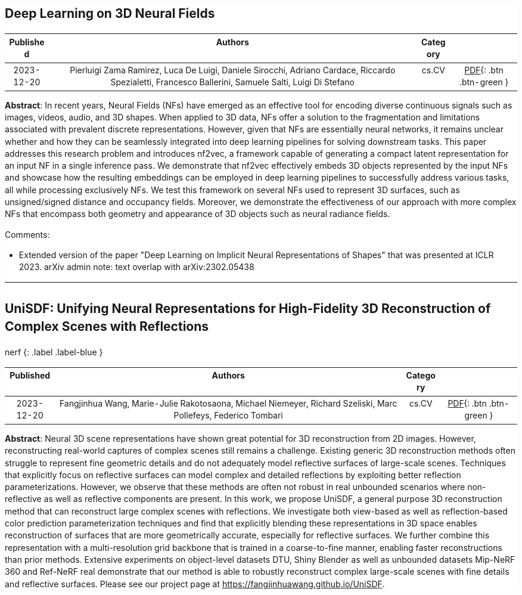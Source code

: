 
## Deep Learning on 3D Neural Fields



| Published | Authors | Category | |
|:---:|:---:|:---:|:---:|
| 2023-12-20 | Pierluigi Zama Ramirez, Luca De Luigi, Daniele Sirocchi, Adriano Cardace, Riccardo Spezialetti, Francesco Ballerini, Samuele Salti, Luigi Di Stefano | cs.CV | [PDF](http://arxiv.org/pdf/2312.13277v1){: .btn .btn-green } |

**Abstract**: In recent years, Neural Fields (NFs) have emerged as an effective tool for
encoding diverse continuous signals such as images, videos, audio, and 3D
shapes. When applied to 3D data, NFs offer a solution to the fragmentation and
limitations associated with prevalent discrete representations. However, given
that NFs are essentially neural networks, it remains unclear whether and how
they can be seamlessly integrated into deep learning pipelines for solving
downstream tasks. This paper addresses this research problem and introduces
nf2vec, a framework capable of generating a compact latent representation for
an input NF in a single inference pass. We demonstrate that nf2vec effectively
embeds 3D objects represented by the input NFs and showcase how the resulting
embeddings can be employed in deep learning pipelines to successfully address
various tasks, all while processing exclusively NFs. We test this framework on
several NFs used to represent 3D surfaces, such as unsigned/signed distance and
occupancy fields. Moreover, we demonstrate the effectiveness of our approach
with more complex NFs that encompass both geometry and appearance of 3D objects
such as neural radiance fields.

Comments:
- Extended version of the paper "Deep Learning on Implicit Neural
  Representations of Shapes" that was presented at ICLR 2023. arXiv admin note:
  text overlap with arXiv:2302.05438

---

## UniSDF: Unifying Neural Representations for High-Fidelity 3D  Reconstruction of Complex Scenes with Reflections

nerf
{: .label .label-blue }

| Published | Authors | Category | |
|:---:|:---:|:---:|:---:|
| 2023-12-20 | Fangjinhua Wang, Marie-Julie Rakotosaona, Michael Niemeyer, Richard Szeliski, Marc Pollefeys, Federico Tombari | cs.CV | [PDF](http://arxiv.org/pdf/2312.13285v1){: .btn .btn-green } |

**Abstract**: Neural 3D scene representations have shown great potential for 3D
reconstruction from 2D images. However, reconstructing real-world captures of
complex scenes still remains a challenge. Existing generic 3D reconstruction
methods often struggle to represent fine geometric details and do not
adequately model reflective surfaces of large-scale scenes. Techniques that
explicitly focus on reflective surfaces can model complex and detailed
reflections by exploiting better reflection parameterizations. However, we
observe that these methods are often not robust in real unbounded scenarios
where non-reflective as well as reflective components are present. In this
work, we propose UniSDF, a general purpose 3D reconstruction method that can
reconstruct large complex scenes with reflections. We investigate both
view-based as well as reflection-based color prediction parameterization
techniques and find that explicitly blending these representations in 3D space
enables reconstruction of surfaces that are more geometrically accurate,
especially for reflective surfaces. We further combine this representation with
a multi-resolution grid backbone that is trained in a coarse-to-fine manner,
enabling faster reconstructions than prior methods. Extensive experiments on
object-level datasets DTU, Shiny Blender as well as unbounded datasets Mip-NeRF
360 and Ref-NeRF real demonstrate that our method is able to robustly
reconstruct complex large-scale scenes with fine details and reflective
surfaces. Please see our project page at
https://fangjinhuawang.github.io/UniSDF.